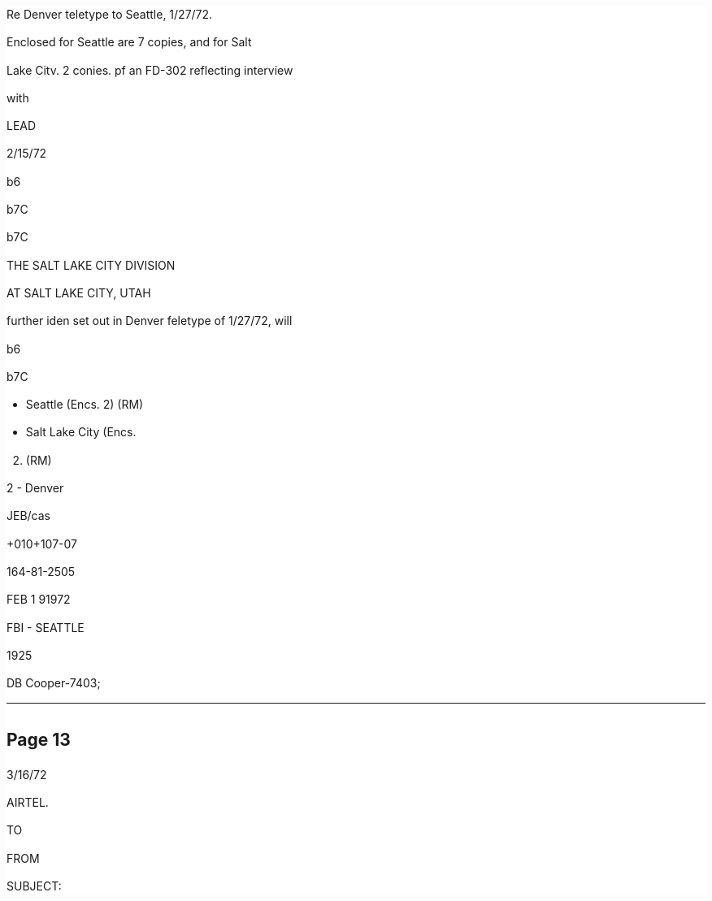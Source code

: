 Re Denver teletype to Seattle, 1/27/72.

Enclosed for Seattle are 7 copies, and for Salt

Lake Citv. 2 conies. pf an FD-302 reflecting interview

with

LEAD

2/15/72

b6

b7C

b7C

THE SALT LAKE CITY DIVISION

AT SALT LAKE CITY, UTAH

further iden set out in Denver feletype of 1/27/72, will

b6

b7C

- Seattle (Encs. 2) (RM)

- Salt Lake City (Encs.

2) (RM)

2 - Denver

JEB/cas

+010+107-07

164-81-2505

FEB 1 91972

FBI - SEATTLE

1925

DB Cooper-7403;

---

## Page 13

3/16/72

AIRTEL.

TO

FROM

SUBJECT:
